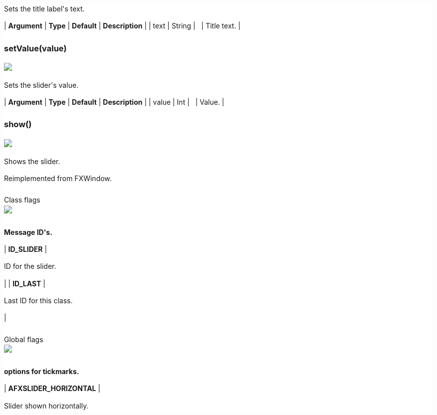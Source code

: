 Sets the title label's text.

| **Argument** | **Type** | **Default** | **Description** |
| text | String |   | Title text. |

### setValue(value)  
![](https://help.3ds.com/2023/English/DSSIMULIA_Established/IconsReference/butix_top_wline.png)

Sets the slider's value.

| **Argument** | **Type** | **Default** | **Description** |
| value | Int |   | Value. |

### show()  
![](https://help.3ds.com/2023/English/DSSIMULIA_Established/IconsReference/butix_top_wline.png)

Shows the slider.

Reimplemented from FXWindow.

###   
Class flags  
![](https://help.3ds.com/2023/English/DSSIMULIA_Established/IconsReference/butix_top_wline.png)

### 

**Message ID's.**

| **ID_SLIDER** | 

ID for the slider.

 |
| **ID_LAST** | 

Last ID for this class.

 |

###   
Global flags  
![](https://help.3ds.com/2023/English/DSSIMULIA_Established/IconsReference/butix_top_wline.png)

### 

**options for tickmarks.**

| **AFXSLIDER_HORIZONTAL** | 

Slider shown horizontally.
